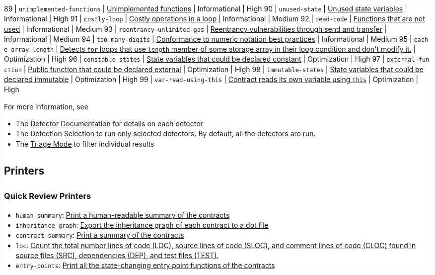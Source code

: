 89 | `unimplemented-functions` | [Unimplemented functions](https://github.com/crytic/slither/wiki/Detector-Documentation#unimplemented-functions) | Informational | High
90 | `unused-state` | [Unused state variables](https://github.com/crytic/slither/wiki/Detector-Documentation#unused-state-variable) | Informational | High
91 | `costly-loop` | [Costly operations in a loop](https://github.com/crytic/slither/wiki/Detector-Documentation#costly-operations-inside-a-loop) | Informational | Medium
92 | `dead-code` | [Functions that are not used](https://github.com/crytic/slither/wiki/Detector-Documentation#dead-code) | Informational | Medium
93 | `reentrancy-unlimited-gas` | [Reentrancy vulnerabilities through send and transfer](https://github.com/crytic/slither/wiki/Detector-Documentation#reentrancy-vulnerabilities-4) | Informational | Medium
94 | `too-many-digits` | [Conformance to numeric notation best practices](https://github.com/crytic/slither/wiki/Detector-Documentation#too-many-digits) | Informational | Medium
95 | `cache-array-length` | [Detects `for` loops that use `length` member of some storage array in their loop condition and don't modify it.](https://github.com/crytic/slither/wiki/Detector-Documentation#cache-array-length) | Optimization | High
96 | `constable-states` | [State variables that could be declared constant](https://github.com/crytic/slither/wiki/Detector-Documentation#state-variables-that-could-be-declared-constant) | Optimization | High
97 | `external-function` | [Public function that could be declared external](https://github.com/crytic/slither/wiki/Detector-Documentation#public-function-that-could-be-declared-external) | Optimization | High
98 | `immutable-states` | [State variables that could be declared immutable](https://github.com/crytic/slither/wiki/Detector-Documentation#state-variables-that-could-be-declared-immutable) | Optimization | High
99 | `var-read-using-this` | [Contract reads its own variable using `this`](https://github.com/crytic/slither/wiki/Detector-Documentation#public-variable-read-in-external-context) | Optimization | High

For more information, see

* The [Detector Documentation](https://github.com/crytic/slither/wiki/Detector-Documentation) for details on each detector
* The [Detection Selection](https://github.com/crytic/slither/wiki/Usage#detector-selection) to run only selected detectors. By default, all the detectors are run.
* The [Triage Mode](https://github.com/crytic/slither/wiki/Usage#triage-mode) to filter individual results

## Printers

### Quick Review Printers

* `human-summary`: [Print a human-readable summary of the contracts](https://github.com/trailofbits/slither/wiki/Printer-documentation#human-summary)
* `inheritance-graph`: [Export the inheritance graph of each contract to a dot file](https://github.com/trailofbits/slither/wiki/Printer-documentation#inheritance-graph)
* `contract-summary`: [Print a summary of the contracts](https://github.com/trailofbits/slither/wiki/Printer-documentation#contract-summary)
* `loc`: [Count the total number lines of code (LOC), source lines of code (SLOC), and comment lines of code (CLOC) found in source files (SRC), dependencies (DEP), and test files (TEST).](https://github.com/trailofbits/slither/wiki/Printer-documentation#loc)
* `entry-points`: [Print all the state-changing entry point functions of the contracts](https://github.com/trailofbits/slither/wiki/Printer-documentation#entry-points)
